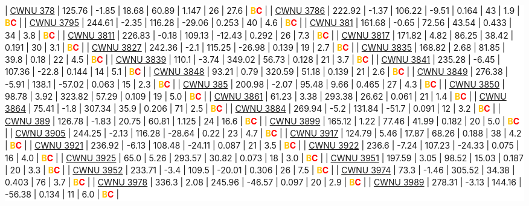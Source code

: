 | [CWNU 378](/_clusters/cwnu378/) | 125.76 | -1.85 | 18.68 | 60.89 | 1.147 | 26 | 27.6 | <span style="color: #FFC300; font-weight: bold;">B</span><span style="color: red; font-weight: bold;">C</span> |
| [CWNU 3786](/_clusters/cwnu3786/) | 222.92 | -1.37 | 106.22 | -9.51 | 0.164 | 43 | 1.9 | <span style="color: #FFC300; font-weight: bold;">B</span><span style="color: red; font-weight: bold;">C</span> |
| [CWNU 3795](/_clusters/cwnu3795/) | 244.61 | -2.35 | 116.28 | -29.06 | 0.253 | 40 | 4.6 | <span style="color: #FFC300; font-weight: bold;">B</span><span style="color: red; font-weight: bold;">C</span> |
| [CWNU 381](/_clusters/cwnu381/) | 161.68 | -0.65 | 72.56 | 43.54 | 0.433 | 34 | 3.8 | <span style="color: #FFC300; font-weight: bold;">B</span><span style="color: red; font-weight: bold;">C</span> |
| [CWNU 3811](/_clusters/cwnu3811/) | 226.83 | -0.18 | 109.13 | -12.43 | 0.292 | 26 | 7.3 | <span style="color: #FFC300; font-weight: bold;">B</span><span style="color: red; font-weight: bold;">C</span> |
| [CWNU 3817](/_clusters/cwnu3817/) | 171.82 | 4.82 | 86.25 | 38.42 | 0.191 | 30 | 3.1 | <span style="color: #FFC300; font-weight: bold;">B</span><span style="color: red; font-weight: bold;">C</span> |
| [CWNU 3827](/_clusters/cwnu3827/) | 242.36 | -2.1 | 115.25 | -26.98 | 0.139 | 19 | 2.7 | <span style="color: #FFC300; font-weight: bold;">B</span><span style="color: red; font-weight: bold;">C</span> |
| [CWNU 3835](/_clusters/cwnu3835/) | 168.82 | 2.68 | 81.85 | 39.8 | 0.18 | 22 | 4.5 | <span style="color: #FFC300; font-weight: bold;">B</span><span style="color: red; font-weight: bold;">C</span> |
| [CWNU 3839](/_clusters/cwnu3839/) | 110.1 | -3.74 | 349.02 | 56.73 | 0.128 | 21 | 3.7 | <span style="color: #FFC300; font-weight: bold;">B</span><span style="color: red; font-weight: bold;">C</span> |
| [CWNU 3841](/_clusters/cwnu3841/) | 235.28 | -6.45 | 107.36 | -22.8 | 0.144 | 14 | 5.1 | <span style="color: #FFC300; font-weight: bold;">B</span><span style="color: red; font-weight: bold;">C</span> |
| [CWNU 3848](/_clusters/cwnu3848/) | 93.21 | 0.79 | 320.59 | 51.18 | 0.139 | 21 | 2.6 | <span style="color: #FFC300; font-weight: bold;">B</span><span style="color: red; font-weight: bold;">C</span> |
| [CWNU 3849](/_clusters/cwnu3849/) | 276.38 | -5.91 | 138.1 | -57.02 | 0.063 | 15 | 2.3 | <span style="color: #FFC300; font-weight: bold;">B</span><span style="color: red; font-weight: bold;">C</span> |
| [CWNU 385](/_clusters/cwnu385/) | 200.98 | -2.07 | 95.48 | 9.66 | 0.465 | 27 | 4.3 | <span style="color: #FFC300; font-weight: bold;">B</span><span style="color: red; font-weight: bold;">C</span> |
| [CWNU 3850](/_clusters/cwnu3850/) | 98.78 | 3.92 | 323.82 | 57.29 | 0.109 | 19 | 5.0 | <span style="color: #FFC300; font-weight: bold;">B</span><span style="color: red; font-weight: bold;">C</span> |
| [CWNU 3861](/_clusters/cwnu3861/) | 61.23 | 3.38 | 293.38 | 26.62 | 0.061 | 21 | 1.4 | <span style="color: #FFC300; font-weight: bold;">B</span><span style="color: red; font-weight: bold;">C</span> |
| [CWNU 3864](/_clusters/cwnu3864/) | 75.41 | -1.8 | 307.34 | 35.9 | 0.206 | 71 | 2.5 | <span style="color: #FFC300; font-weight: bold;">B</span><span style="color: red; font-weight: bold;">C</span> |
| [CWNU 3884](/_clusters/cwnu3884/) | 269.94 | -5.2 | 131.84 | -51.7 | 0.091 | 12 | 3.2 | <span style="color: #FFC300; font-weight: bold;">B</span><span style="color: red; font-weight: bold;">C</span> |
| [CWNU 389](/_clusters/cwnu389/) | 126.78 | -1.83 | 20.75 | 60.81 | 1.125 | 24 | 16.6 | <span style="color: #FFC300; font-weight: bold;">B</span><span style="color: red; font-weight: bold;">C</span> |
| [CWNU 3899](/_clusters/cwnu3899/) | 165.12 | 1.22 | 77.46 | 41.99 | 0.182 | 20 | 5.0 | <span style="color: #FFC300; font-weight: bold;">B</span><span style="color: red; font-weight: bold;">C</span> |
| [CWNU 3905](/_clusters/cwnu3905/) | 244.25 | -2.13 | 116.28 | -28.64 | 0.22 | 23 | 4.7 | <span style="color: #FFC300; font-weight: bold;">B</span><span style="color: red; font-weight: bold;">C</span> |
| [CWNU 3917](/_clusters/cwnu3917/) | 124.79 | 5.46 | 17.87 | 68.26 | 0.188 | 38 | 4.2 | <span style="color: #FFC300; font-weight: bold;">B</span><span style="color: red; font-weight: bold;">C</span> |
| [CWNU 3921](/_clusters/cwnu3921/) | 236.92 | -6.13 | 108.48 | -24.11 | 0.087 | 21 | 3.5 | <span style="color: #FFC300; font-weight: bold;">B</span><span style="color: red; font-weight: bold;">C</span> |
| [CWNU 3922](/_clusters/cwnu3922/) | 236.6 | -7.24 | 107.23 | -24.33 | 0.075 | 16 | 4.0 | <span style="color: #FFC300; font-weight: bold;">B</span><span style="color: red; font-weight: bold;">C</span> |
| [CWNU 3925](/_clusters/cwnu3925/) | 65.0 | 5.26 | 293.57 | 30.82 | 0.073 | 18 | 3.0 | <span style="color: #FFC300; font-weight: bold;">B</span><span style="color: red; font-weight: bold;">C</span> |
| [CWNU 3951](/_clusters/cwnu3951/) | 197.59 | 3.05 | 98.52 | 15.03 | 0.187 | 20 | 3.3 | <span style="color: #FFC300; font-weight: bold;">B</span><span style="color: red; font-weight: bold;">C</span> |
| [CWNU 3952](/_clusters/cwnu3952/) | 233.71 | -3.4 | 109.5 | -20.01 | 0.306 | 26 | 7.5 | <span style="color: #FFC300; font-weight: bold;">B</span><span style="color: red; font-weight: bold;">C</span> |
| [CWNU 3974](/_clusters/cwnu3974/) | 73.3 | -1.46 | 305.52 | 34.38 | 0.403 | 76 | 3.7 | <span style="color: #FFC300; font-weight: bold;">B</span><span style="color: red; font-weight: bold;">C</span> |
| [CWNU 3978](/_clusters/cwnu3978/) | 336.3 | 2.08 | 245.96 | -46.57 | 0.097 | 20 | 2.9 | <span style="color: #FFC300; font-weight: bold;">B</span><span style="color: red; font-weight: bold;">C</span> |
| [CWNU 3989](/_clusters/cwnu3989/) | 278.31 | -3.13 | 144.16 | -56.38 | 0.134 | 11 | 6.0 | <span style="color: #FFC300; font-weight: bold;">B</span><span style="color: red; font-weight: bold;">C</span> |
